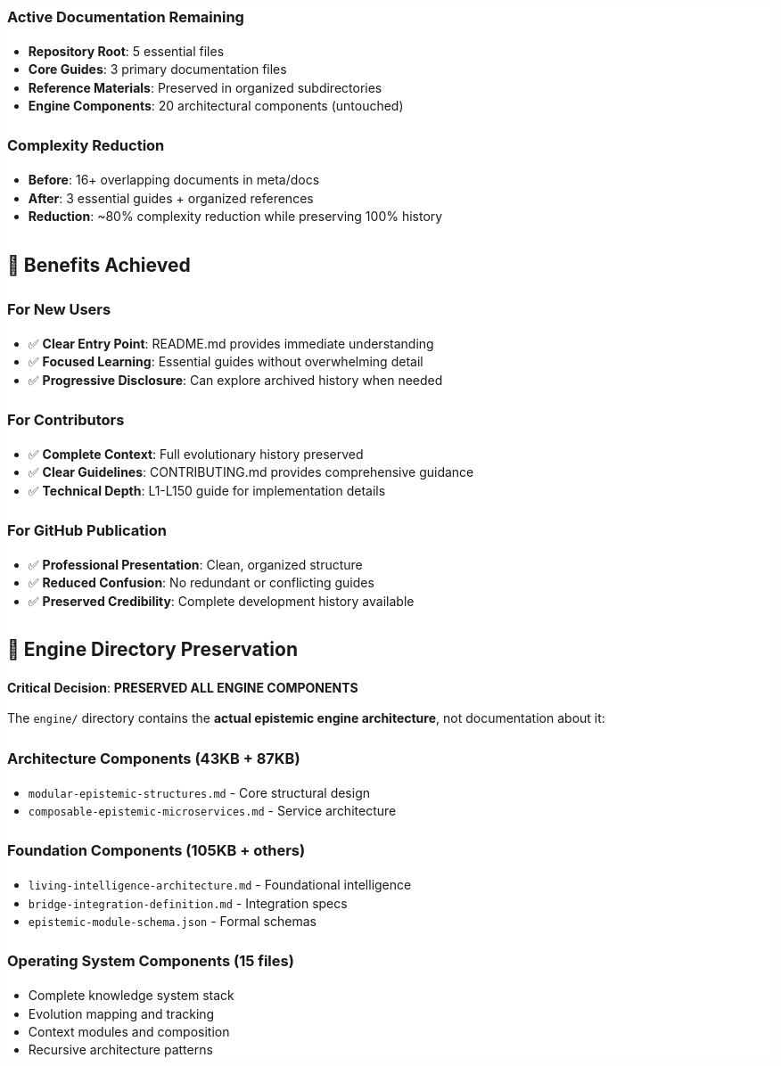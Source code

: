### **Active Documentation Remaining**
- **Repository Root**: 5 essential files
- **Core Guides**: 3 primary documentation files
- **Reference Materials**: Preserved in organized subdirectories
- **Engine Components**: 20 architectural components (untouched)

### **Complexity Reduction**
- **Before**: 16+ overlapping documents in meta/docs
- **After**: 3 essential guides + organized references
- **Reduction**: ~80% complexity reduction while preserving 100% history

## 🌟 **Benefits Achieved**

### **For New Users**
- ✅ **Clear Entry Point**: README.md provides immediate understanding
- ✅ **Focused Learning**: Essential guides without overwhelming detail
- ✅ **Progressive Disclosure**: Can explore archived history when needed

### **For Contributors**
- ✅ **Complete Context**: Full evolutionary history preserved
- ✅ **Clear Guidelines**: CONTRIBUTING.md provides comprehensive guidance
- ✅ **Technical Depth**: L1-L150 guide for implementation details

### **For GitHub Publication**
- ✅ **Professional Presentation**: Clean, organized structure
- ✅ **Reduced Confusion**: No redundant or conflicting guides
- ✅ **Preserved Credibility**: Complete development history available

## 🧠 **Engine Directory Preservation**

**Critical Decision**: **PRESERVED ALL ENGINE COMPONENTS**

The `engine/` directory contains the **actual epistemic engine architecture**, not documentation about it:

### **Architecture Components** (43KB + 87KB)
- `modular-epistemic-structures.md` - Core structural design
- `composable-epistemic-microservices.md` - Service architecture

### **Foundation Components** (105KB + others)
- `living-intelligence-architecture.md` - Foundational intelligence
- `bridge-integration-definition.md` - Integration specs
- `epistemic-module-schema.json` - Formal schemas

### **Operating System Components** (15 files)
- Complete knowledge system stack
- Evolution mapping and tracking
- Context modules and composition
- Recursive architecture patterns
